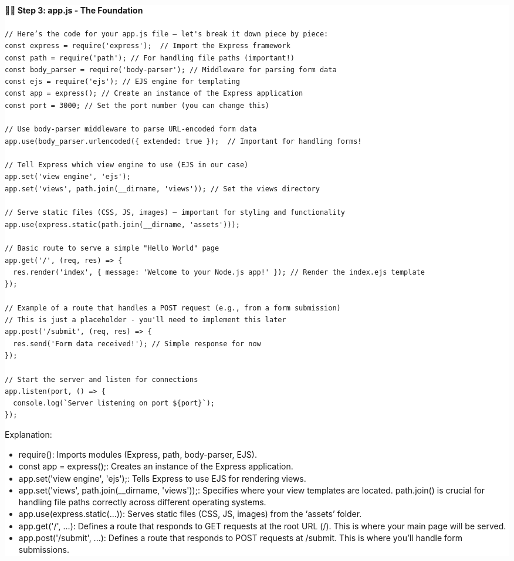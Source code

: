 #### 🏄‍♂️ Step 3: app.js - The Foundation
```
// Here’s the code for your app.js file – let's break it down piece by piece:
const express = require('express');  // Import the Express framework
const path = require('path'); // For handling file paths (important!)
const body_parser = require('body-parser'); // Middleware for parsing form data
const ejs = require('ejs'); // EJS engine for templating
const app = express(); // Create an instance of the Express application
const port = 3000; // Set the port number (you can change this)

// Use body-parser middleware to parse URL-encoded form data
app.use(body_parser.urlencoded({ extended: true });  // Important for handling forms!

// Tell Express which view engine to use (EJS in our case)
app.set('view engine', 'ejs');
app.set('views', path.join(__dirname, 'views')); // Set the views directory

// Serve static files (CSS, JS, images) – important for styling and functionality
app.use(express.static(path.join(__dirname, 'assets')));

// Basic route to serve a simple "Hello World" page
app.get('/', (req, res) => {
  res.render('index', { message: 'Welcome to your Node.js app!' }); // Render the index.ejs template
});

// Example of a route that handles a POST request (e.g., from a form submission)
// This is just a placeholder - you'll need to implement this later
app.post('/submit', (req, res) => {
  res.send('Form data received!'); // Simple response for now
});

// Start the server and listen for connections
app.listen(port, () => {
  console.log(`Server listening on port ${port}`);
});

```

Explanation:
- require(): Imports modules (Express, path, body-parser, EJS).
- const app = express();: Creates an instance of the Express application.
- app.set('view engine', 'ejs');: Tells Express to use EJS for rendering views.
- app.set('views', path.join(__dirname, 'views'));: Specifies where your view templates are located. path.join() is crucial for handling file paths correctly across different operating systems.
- app.use(express.static(...)): Serves static files (CSS, JS, images) from the ‘assets’ folder.
- app.get('/', ...): Defines a route that responds to GET requests at the root URL (/). This is where your main page will be served.
- app.post('/submit', ...): Defines a route that responds to POST requests at /submit. This is where you’ll handle form submissions.


